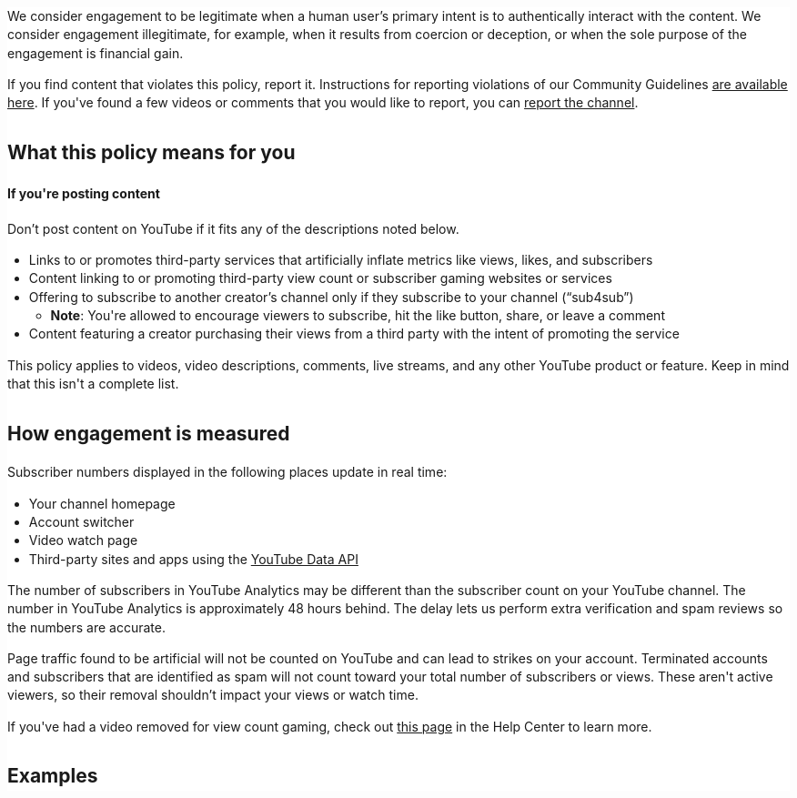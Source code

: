 We consider engagement to be legitimate when a human user’s primary intent is to authentically interact with the content. We consider engagement illegitimate, for example, when it results from coercion or deception, or when the sole purpose of the engagement is financial gain.  

If you find content that violates this policy, report it. Instructions for reporting violations of our Community Guidelines [are available here](https://support.google.com/youtube/answer/2802027). If you've found a few videos or comments that you would like to report, you can [report the channel](https://support.google.com/youtube/answer/2802027#report_channel).

What this policy means for you
------------------------------

#### If you're posting content

Don’t post content on YouTube if it fits any of the descriptions noted below.

*   Links to or promotes third-party services that artificially inflate metrics like views, likes, and subscribers
*   Content linking to or promoting third-party view count or subscriber gaming websites or services
*   Offering to subscribe to another creator’s channel only if they subscribe to your channel (“sub4sub”)
    *   **Note**: You're allowed to encourage viewers to subscribe, hit the like button, share, or leave a comment
*   Content featuring a creator purchasing their views from a third party with the intent of promoting the service

This policy applies to videos, video descriptions, comments, live streams, and any other YouTube product or feature. Keep in mind that this isn't a complete list.

How engagement is measured
--------------------------

Subscriber numbers displayed in the following places update in real time:

*   Your channel homepage
*   Account switcher
*   Video watch page
*   Third-party sites and apps using the [YouTube Data API](https://developers.google.com/youtube/v3/)

The number of subscribers in YouTube Analytics may be different than the subscriber count on your YouTube channel. The number in YouTube Analytics is approximately 48 hours behind. The delay lets us perform extra verification and spam reviews so the numbers are accurate.

Page traffic found to be artificial will not be counted on YouTube and can lead to strikes on your account. Terminated accounts and subscribers that are identified as spam will not count toward your total number of subscribers or views. These aren't active viewers, so their removal shouldn’t impact your views or watch time.

If you've had a video removed for view count gaming, check out [this page](https://support.google.com/youtube/contact/tou_removal_appeal) in the Help Center to learn more.

Examples
--------
